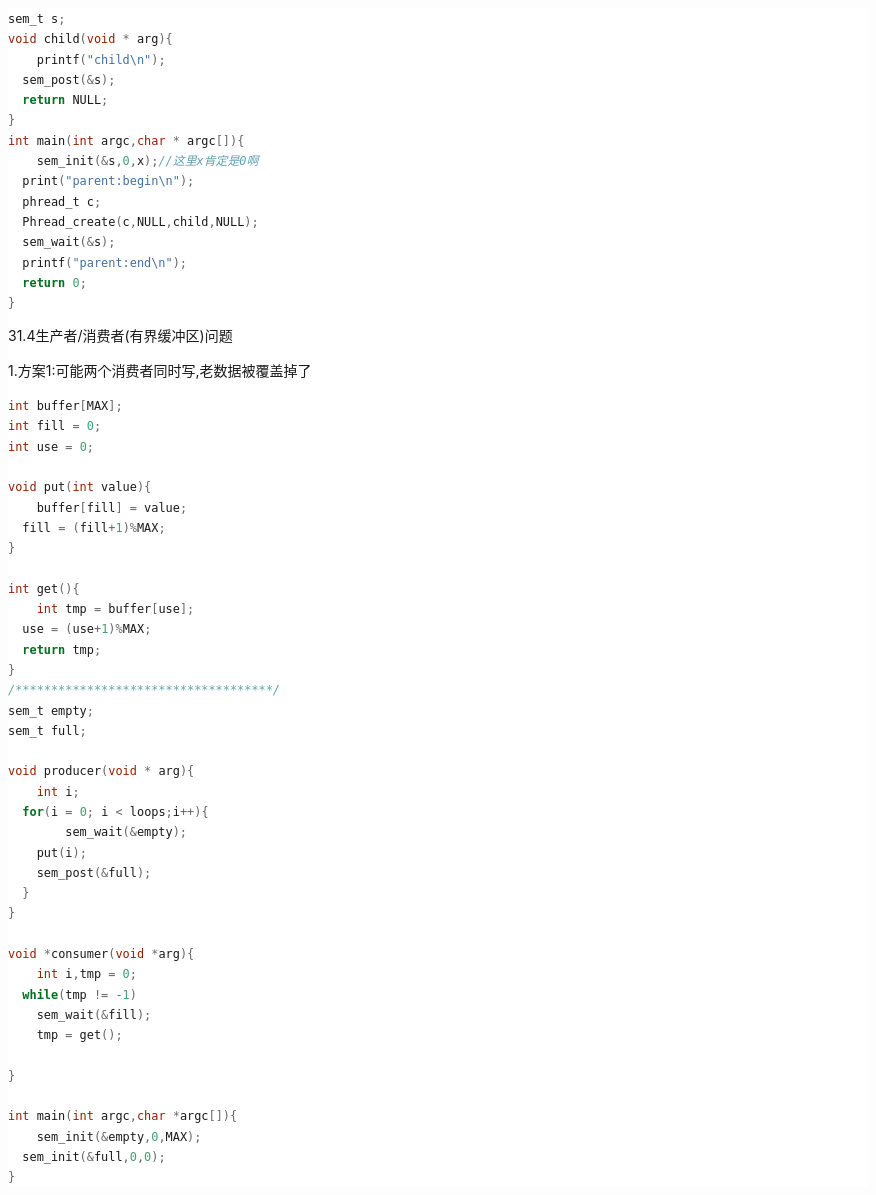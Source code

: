 ```c
sem_t s;
void child(void * arg){
	printf("child\n");
  sem_post(&s);
  return NULL;
}
int main(int argc,char * argc[]){
	sem_init(&s,0,x);//这里x肯定是0啊
  print("parent:begin\n");
  phread_t c;
  Phread_create(c,NULL,child,NULL);
  sem_wait(&s);
  printf("parent:end\n");
  return 0;
}
```

31.4生产者/消费者(有界缓冲区)问题

1.方案1:可能两个消费者同时写,老数据被覆盖掉了

```c
int buffer[MAX];
int fill = 0;
int use = 0;

void put(int value){
	buffer[fill] = value;
  fill = (fill+1)%MAX;
}

int get(){
	int tmp = buffer[use];
  use = (use+1)%MAX;
  return tmp;
}
/************************************/
sem_t empty;
sem_t full;

void producer(void * arg){
	int i;
  for(i = 0; i < loops;i++){
		sem_wait(&empty);
    put(i);
    sem_post(&full);
  }
}

void *consumer(void *arg){
	int i,tmp = 0;
  while(tmp != -1)
	sem_wait(&fill);
    tmp = get();
   
}

int main(int argc,char *argc[]){
	sem_init(&empty,0,MAX);
  sem_init(&full,0,0);
}
```
